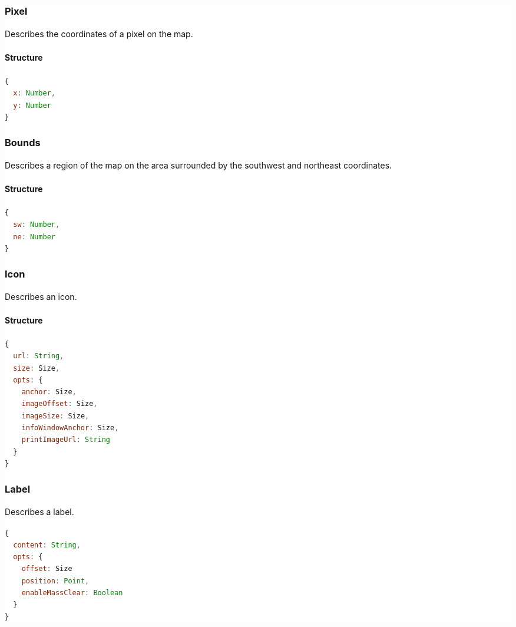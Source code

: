 ### Pixel

Describes the coordinates of a pixel on the map.

#### Structure

```javascript
{
  x: Number,
  y: Number
}
```

### Bounds

Describes a region of the map on the area surrounded by the southwest and northeast coordinates.

#### Structure

```javascript
{
  sw: Number,
  ne: Number
}
```

### Icon

Describes an icon.

#### Structure

```javascript
{
  url: String,
  size: Size,
  opts: {
    anchor: Size,
    imageOffset: Size,
    imageSize: Size,
    infoWindowAnchor: Size,
    printImageUrl: String
  }
}
```

### Label

Describes a label.

```javascript
{
  content: String,
  opts: {
    offset: Size
    position: Point,
    enableMassClear: Boolean
  }
}
```
